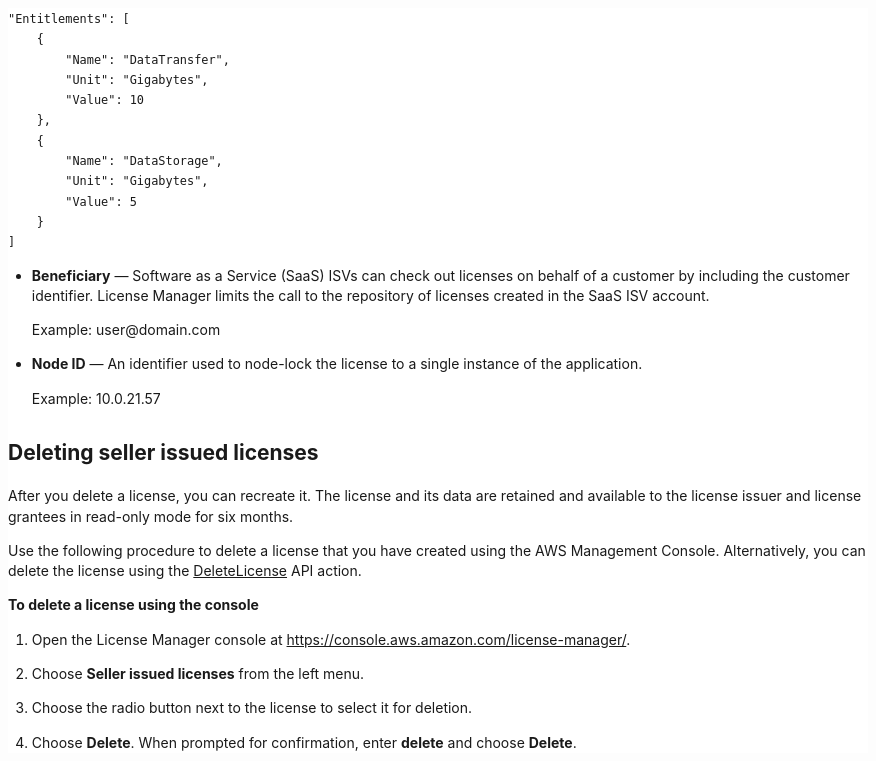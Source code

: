   ```
  "Entitlements": [
      {
          "Name": "DataTransfer",
          "Unit": "Gigabytes",
          "Value": 10
      },
      {
          "Name": "DataStorage",
          "Unit": "Gigabytes",
          "Value": 5
      }
  ]
  ```
+ **Beneficiary** — Software as a Service \(SaaS\) ISVs can check out licenses on behalf of a customer by including the customer identifier\. License Manager limits the call to the repository of licenses created in the SaaS ISV account\.

  Example: user@domain\.com
+ **Node ID** — An identifier used to node\-lock the license to a single instance of the application\.

  Example: 10\.0\.21\.57

## Deleting seller issued licenses<a name="delete-seller-issued-licenses"></a>

After you delete a license, you can recreate it\. The license and its data are retained and available to the license issuer and license grantees in read\-only mode for six months\.

Use the following procedure to delete a license that you have created using the AWS Management Console\. Alternatively, you can delete the license using the [DeleteLicense](https://docs.aws.amazon.com/license-manager/latest/APIReference/API_DeleteLicense.html) API action\.

**To delete a license using the console**

1. Open the License Manager console at [https://console\.aws\.amazon\.com/license\-manager/](https://console.aws.amazon.com/license-manager/)\.

1. Choose **Seller issued licenses** from the left menu\.

1. Choose the radio button next to the license to select it for deletion\.

1. Choose **Delete**\. When prompted for confirmation, enter **delete** and choose **Delete**\.
